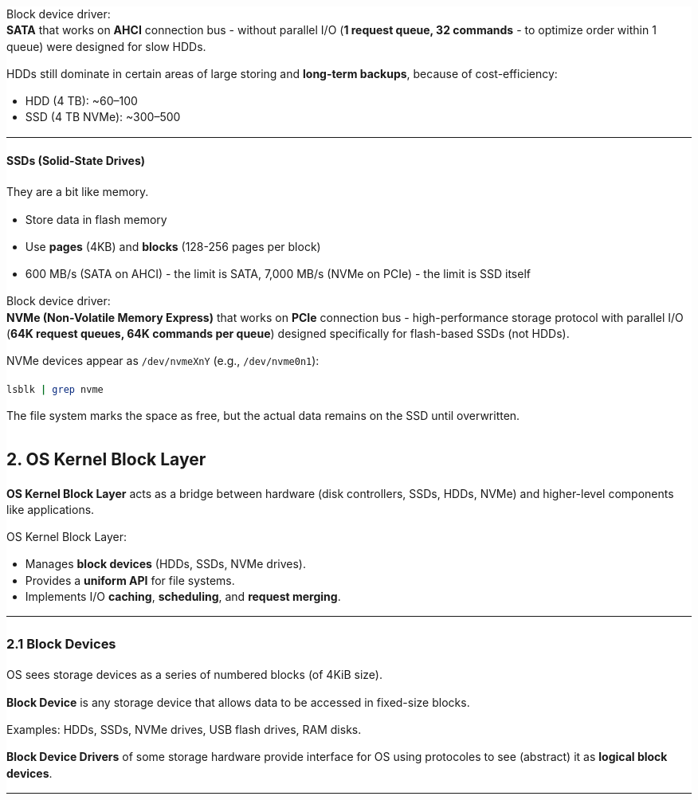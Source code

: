 Block device driver:  
**SATA** that works on **AHCI** connection bus - without parallel I/O (**1 request queue, 32 commands** - to optimize order within 1 queue) were designed for slow HDDs.

HDDs still dominate in certain areas of large storing and **long-term backups**, because of cost-efficiency:

- HDD (4 TB): ~$60–$100
- SSD (4 TB NVMe): ~$300–$500

---

#### SSDs (Solid-State Drives)

They are a bit like memory.

- Store data in flash memory

- Use **pages** (4KB) and **blocks** (128-256 pages per block)

- 600 MB/s (SATA on AHCI) - the limit is SATA, 7,000 MB/s (NVMe on PCIe) - the limit is SSD itself

Block device driver:  
**NVMe (Non-Volatile Memory Express)** that works on **PCIe** connection bus - high-performance storage protocol with parallel I/O (**64K request queues, 64K commands per queue**) designed specifically for flash-based SSDs (not HDDs).

NVMe devices appear as `/dev/nvmeXnY` (e.g., `/dev/nvme0n1`):

```bash
lsblk | grep nvme
```

The file system marks the space as free, but the actual data remains on the SSD until overwritten.

## 2. OS Kernel Block Layer

**OS Kernel Block Layer** acts as a bridge between hardware (disk controllers, SSDs, HDDs, NVMe) and higher-level components like applications.

OS Kernel Block Layer:

- Manages **block devices** (HDDs, SSDs, NVMe drives).
- Provides a **uniform API** for file systems.
- Implements I/O **caching**, **scheduling**, and **request merging**.

---

### 2.1 Block Devices

OS sees storage devices as a series of numbered blocks (of 4KiB size).

**Block Device** is any storage device that allows data to be accessed in fixed-size blocks.

Examples: HDDs, SSDs, NVMe drives, USB flash drives, RAM disks.

**Block Device Drivers** of some storage hardware provide interface for OS using protocoles to see (abstract) it as **logical block devices**.

---